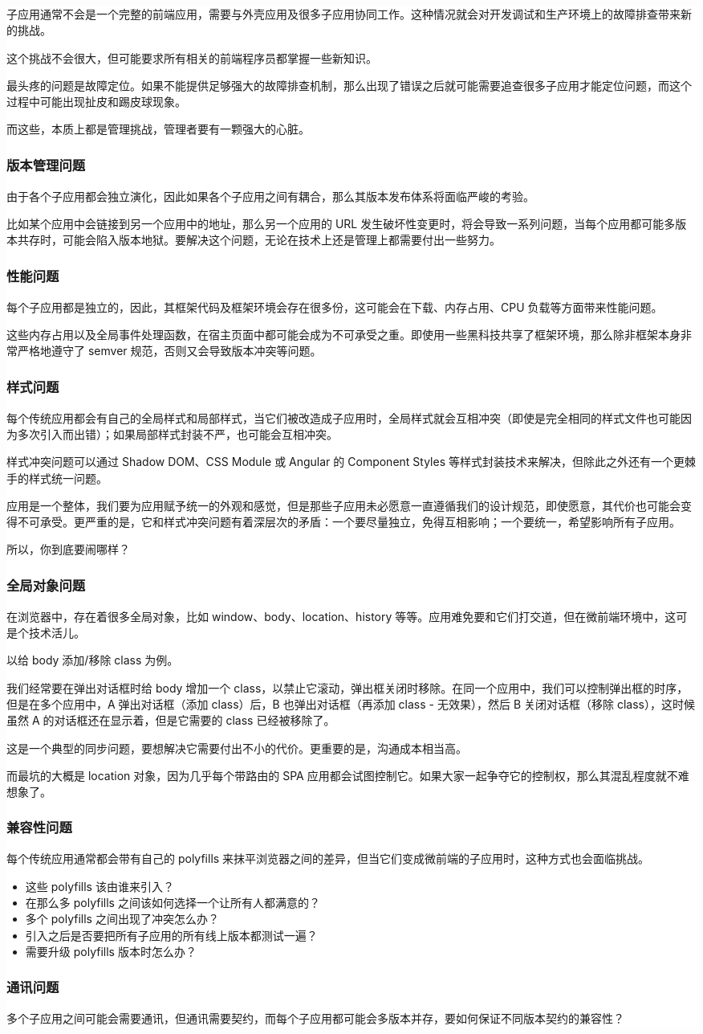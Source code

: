 子应用通常不会是一个完整的前端应用，需要与外壳应用及很多子应用协同工作。这种情况就会对开发调试和生产环境上的故障排查带来新的挑战。

这个挑战不会很大，但可能要求所有相关的前端程序员都掌握一些新知识。

最头疼的问题是故障定位。如果不能提供足够强大的故障排查机制，那么出现了错误之后就可能需要追查很多子应用才能定位问题，而这个过程中可能出现扯皮和踢皮球现象。

而这些，本质上都是管理挑战，管理者要有一颗强大的心脏。

### 版本管理问题

由于各个子应用都会独立演化，因此如果各个子应用之间有耦合，那么其版本发布体系将面临严峻的考验。

比如某个应用中会链接到另一个应用中的地址，那么另一个应用的 URL 发生破坏性变更时，将会导致一系列问题，当每个应用都可能多版本共存时，可能会陷入版本地狱。要解决这个问题，无论在技术上还是管理上都需要付出一些努力。

### 性能问题

每个子应用都是独立的，因此，其框架代码及框架环境会存在很多份，这可能会在下载、内存占用、CPU 负载等方面带来性能问题。

这些内存占用以及全局事件处理函数，在宿主页面中都可能会成为不可承受之重。即使用一些黑科技共享了框架环境，那么除非框架本身非常严格地遵守了 semver 规范，否则又会导致版本冲突等问题。

### 样式问题

每个传统应用都会有自己的全局样式和局部样式，当它们被改造成子应用时，全局样式就会互相冲突（即使是完全相同的样式文件也可能因为多次引入而出错）；如果局部样式封装不严，也可能会互相冲突。

样式冲突问题可以通过 Shadow DOM、CSS Module 或 Angular 的 Component Styles 等样式封装技术来解决，但除此之外还有一个更棘手的样式统一问题。

应用是一个整体，我们要为应用赋予统一的外观和感觉，但是那些子应用未必愿意一直遵循我们的设计规范，即使愿意，其代价也可能会变得不可承受。更严重的是，它和样式冲突问题有着深层次的矛盾：一个要尽量独立，免得互相影响；一个要统一，希望影响所有子应用。

所以，你到底要闹哪样？

### 全局对象问题

在浏览器中，存在着很多全局对象，比如 window、body、location、history 等等。应用难免要和它们打交道，但在微前端环境中，这可是个技术活儿。

以给 body 添加/移除 class 为例。

我们经常要在弹出对话框时给 body 增加一个 class，以禁止它滚动，弹出框关闭时移除。在同一个应用中，我们可以控制弹出框的时序，但是在多个应用中，A 弹出对话框（添加 class）后，B 也弹出对话框（再添加 class - 无效果），然后 B 关闭对话框（移除 class），这时候虽然 A 的对话框还在显示着，但是它需要的 class 已经被移除了。

这是一个典型的同步问题，要想解决它需要付出不小的代价。更重要的是，沟通成本相当高。

而最坑的大概是 location 对象，因为几乎每个带路由的 SPA 应用都会试图控制它。如果大家一起争夺它的控制权，那么其混乱程度就不难想象了。

### 兼容性问题

每个传统应用通常都会带有自己的 polyfills 来抹平浏览器之间的差异，但当它们变成微前端的子应用时，这种方式也会面临挑战。

- 这些 polyfills 该由谁来引入？
- 在那么多 polyfills 之间该如何选择一个让所有人都满意的？
- 多个 polyfills 之间出现了冲突怎么办？
- 引入之后是否要把所有子应用的所有线上版本都测试一遍？
- 需要升级 polyfills 版本时怎么办？

### 通讯问题

多个子应用之间可能会需要通讯，但通讯需要契约，而每个子应用都可能会多版本并存，要如何保证不同版本契约的兼容性？
